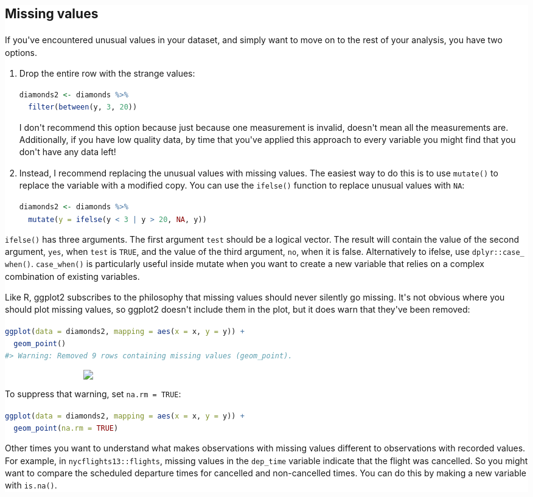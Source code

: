 ## Missing values

If you've encountered unusual values in your dataset, and simply want to move on to the rest of your analysis, you have two options.

1.  Drop the entire row with the strange values:

    
    ```r
    diamonds2 <- diamonds %>% 
      filter(between(y, 3, 20))
    ```
    
    I don't recommend this option because just because one measurement
    is invalid, doesn't mean all the measurements are. Additionally, if you
    have low quality data, by time that you've applied this approach to every
    variable you might find that you don't have any data left!

1.  Instead, I recommend replacing the unusual values with missing values.
    The easiest way to do this is to use `mutate()` to replace the variable
    with a modified copy. You can use the `ifelse()` function to replace
    unusual values with `NA`:

    
    ```r
    diamonds2 <- diamonds %>% 
      mutate(y = ifelse(y < 3 | y > 20, NA, y))
    ```

`ifelse()` has three arguments. The first argument `test` should be a logical vector. The result will contain the value of the second argument, `yes`, when `test` is `TRUE`, and the value of the third argument, `no`, when it is false. Alternatively to ifelse, use `dplyr::case_when()`. `case_when()` is particularly useful inside mutate when you want to create a new variable that relies on a complex combination of existing variables.

Like R, ggplot2 subscribes to the philosophy that missing values should never silently go missing. It's not obvious where you should plot missing values, so ggplot2 doesn't include them in the plot, but it does warn that they've been removed:


```r
ggplot(data = diamonds2, mapping = aes(x = x, y = y)) + 
  geom_point()
#> Warning: Removed 9 rows containing missing values (geom_point).
```

<img src="EDA_files/figure-html/unnamed-chunk-17-1.png" width="70%" style="display: block; margin: auto;" />

To suppress that warning, set `na.rm = TRUE`:


```r
ggplot(data = diamonds2, mapping = aes(x = x, y = y)) + 
  geom_point(na.rm = TRUE)
```

Other times you want to understand what makes observations with missing values different to observations with recorded values. For example, in `nycflights13::flights`, missing values in the `dep_time` variable indicate that the flight was cancelled. So you might want to compare the scheduled departure times for cancelled and non-cancelled times. You can do this by making a new variable with `is.na()`.
